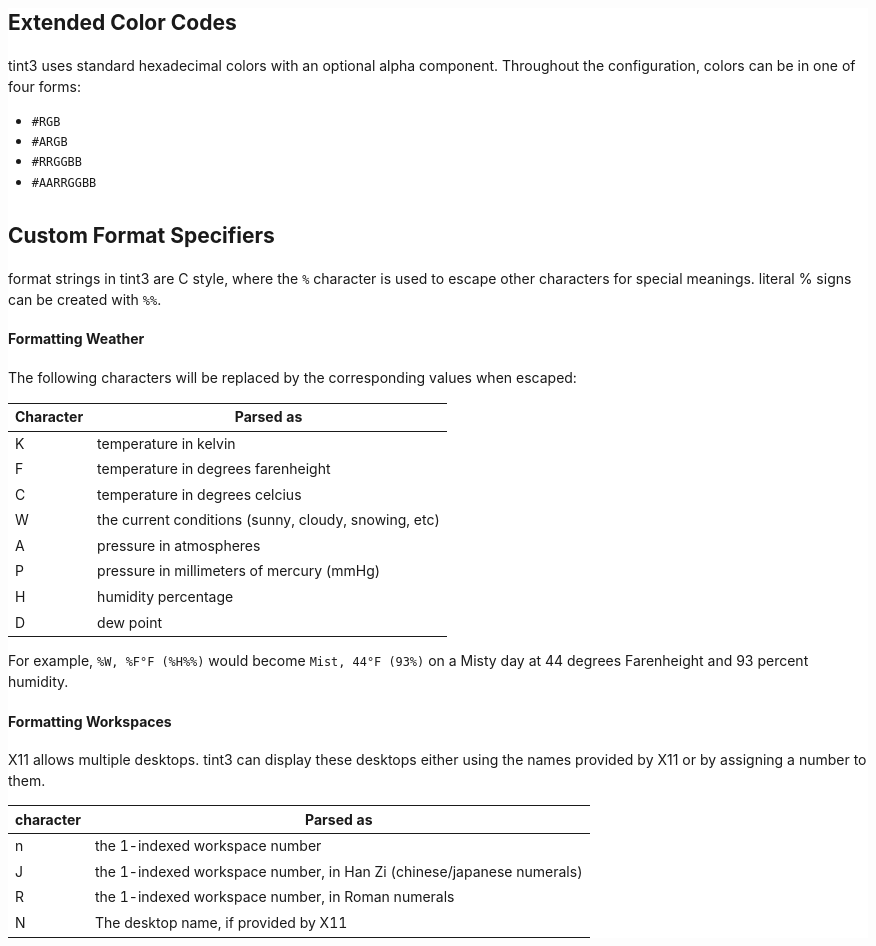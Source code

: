 

## Extended Color Codes
tint3 uses standard hexadecimal colors with an optional alpha component.
Throughout the configuration, colors can be in one of four forms:

 - `#RGB`
 - `#ARGB`
 - `#RRGGBB`
 - `#AARRGGBB`



## Custom Format Specifiers
format strings in tint3 are C style, where the `%` character is used to
escape other characters for special meanings. literal % signs can be created with `%%`.

#### Formatting Weather
The following characters will be replaced by the corresponding values when
escaped:

| Character |                  Parsed as                   |
| --------- | -------------------------------------------- |
| K | temperature in kelvin                                |
| F | temperature in degrees farenheight                   |
| C | temperature in degrees celcius                       |
| W | the current conditions (sunny, cloudy, snowing, etc) |
| A | pressure in atmospheres                              |
| P | pressure in millimeters of mercury (mmHg)            |
| H | humidity percentage                                  |
| D | dew point                                            |

For example, `%W, %F°F (%H%%)` would become `Mist, 44°F (93%)` on a Misty day at 44 degrees
Farenheight and 93 percent humidity.

#### Formatting Workspaces
X11 allows multiple desktops. tint3 can display these desktops either using the names provided by
X11 or by assigning a number to them.

| character | Parsed as |
| ---------- | ---------- |
| n | the 1-indexed workspace number | 
| J | the 1-indexed workspace number, in Han Zi (chinese/japanese numerals) |
| R | the 1-indexed workspace number, in Roman numerals |
| N | The desktop name, if provided by X11 |
